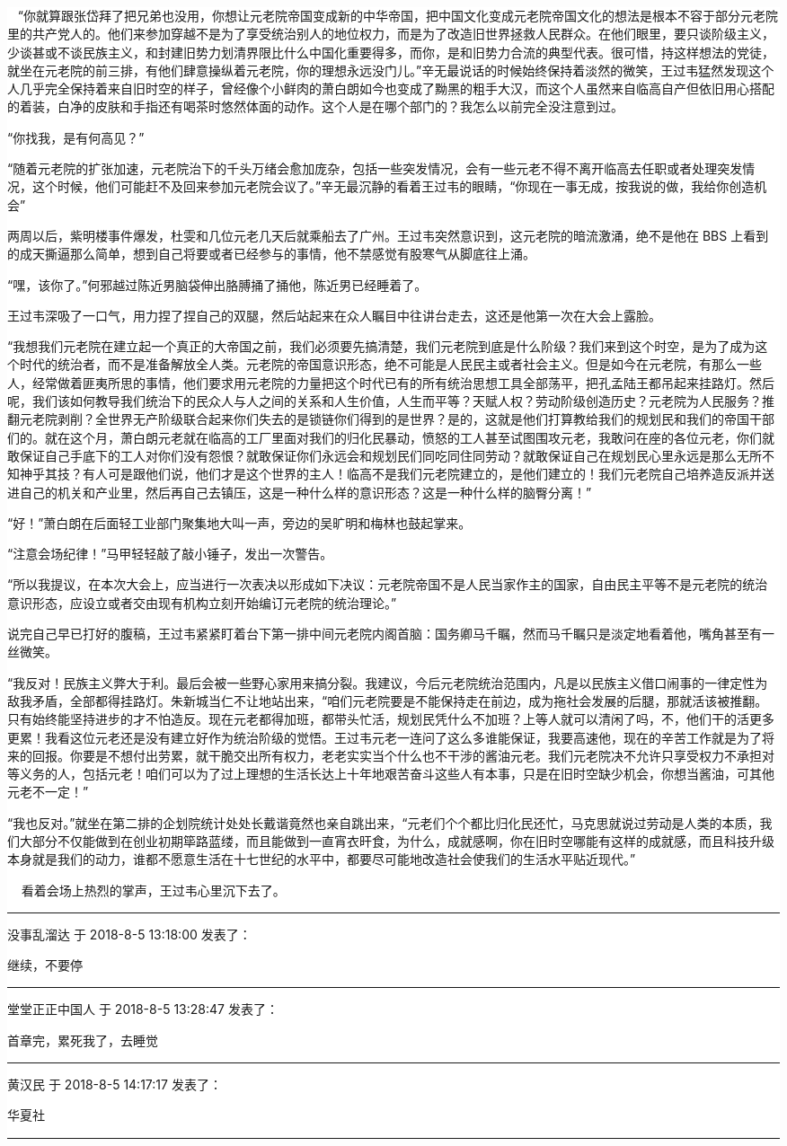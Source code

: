 &nbsp; &nbsp;“你就算跟张岱拜了把兄弟也没用，你想让元老院帝国变成新的中华帝国，把中国文化变成元老院帝国文化的想法是根本不容于部分元老院里的共产党人的。他们来参加穿越不是为了享受统治别人的地位权力，而是为了改造旧世界拯救人民群众。在他们眼里，要只谈阶级主义，少谈甚或不谈民族主义，和封建旧势力划清界限比什么中国化重要得多，而你，是和旧势力合流的典型代表。很可惜，持这样想法的党徒，就坐在元老院的前三排，有他们肆意操纵着元老院，你的理想永远没门儿。”辛无最说话的时候始终保持着淡然的微笑，王过韦猛然发现这个人几乎完全保持着来自旧时空的样子，曾经像个小鲜肉的萧白朗如今也变成了黝黑的粗手大汉，而这个人虽然来自临高自产但依旧用心搭配的着装，白净的皮肤和手指还有喝茶时悠然体面的动作。这个人是在哪个部门的？我怎么以前完全没注意到过。

“你找我，是有何高见？”

“随着元老院的扩张加速，元老院治下的千头万绪会愈加庞杂，包括一些突发情况，会有一些元老不得不离开临高去任职或者处理突发情况，这个时候，他们可能赶不及回来参加元老院会议了。”辛无最沉静的看着王过韦的眼睛，“你现在一事无成，按我说的做，我给你创造机会”

两周以后，紫明楼事件爆发，杜雯和几位元老几天后就乘船去了广州。王过韦突然意识到，这元老院的暗流激涌，绝不是他在 BBS 上看到的成天撕逼那么简单，想到自己将要或者已经参与的事情，他不禁感觉有股寒气从脚底往上涌。

“嘿，该你了。”何邪越过陈近男脑袋伸出胳膊捅了捅他，陈近男已经睡着了。

王过韦深吸了一口气，用力捏了捏自己的双腿，然后站起来在众人瞩目中往讲台走去，这还是他第一次在大会上露脸。

“我想我们元老院在建立起一个真正的大帝国之前，我们必须要先搞清楚，我们元老院到底是什么阶级？我们来到这个时空，是为了成为这个时代的统治者，而不是准备解放全人类。元老院的帝国意识形态，绝不可能是人民民主或者社会主义。但是如今在元老院，有那么一些人，经常做着匪夷所思的事情，他们要求用元老院的力量把这个时代已有的所有统治思想工具全部荡平，把孔孟陆王都吊起来挂路灯。然后呢，我们该如何教导我们统治下的民众人与人之间的关系和人生价值，人生而平等？天赋人权？劳动阶级创造历史？元老院为人民服务？推翻元老院剥削？全世界无产阶级联合起来你们失去的是锁链你们得到的是世界？是的，这就是他们打算教给我们的规划民和我们的帝国干部们的。就在这个月，萧白朗元老就在临高的工厂里面对我们的归化民暴动，愤怒的工人甚至试图围攻元老，我敢问在座的各位元老，你们就敢保证自己手底下的工人对你们没有怨恨？就敢保证你们永远会和规划民们同吃同住同劳动？就敢保证自己在规划民心里永远是那么无所不知神乎其技？有人可是跟他们说，他们才是这个世界的主人！临高不是我们元老院建立的，是他们建立的！我们元老院自己培养造反派并送进自己的机关和产业里，然后再自己去镇压，这是一种什么样的意识形态？这是一种什么样的脑臀分离！”

“好！”萧白朗在后面轻工业部门聚集地大叫一声，旁边的吴旷明和梅林也鼓起掌来。

“注意会场纪律！”马甲轻轻敲了敲小锤子，发出一次警告。

“所以我提议，在本次大会上，应当进行一次表决以形成如下决议：元老院帝国不是人民当家作主的国家，自由民主平等不是元老院的统治意识形态，应设立或者交由现有机构立刻开始编订元老院的统治理论。”

说完自己早已打好的腹稿，王过韦紧紧盯着台下第一排中间元老院内阁首脑：国务卿马千瞩，然而马千瞩只是淡定地看着他，嘴角甚至有一丝微笑。

“我反对！民族主义弊大于利。最后会被一些野心家用来搞分裂。我建议，今后元老院统治范围内，凡是以民族主义借口闹事的一律定性为敌我矛盾，全部都得挂路灯。朱新城当仁不让地站出来，“咱们元老院要是不能保持走在前边，成为拖社会发展的后腿，那就活该被推翻。只有始终能坚持进步的才不怕造反。现在元老都得加班，都带头忙活，规划民凭什么不加班？上等人就可以清闲了吗，不，他们干的活更多更累！我看这位元老还是没有建立好作为统治阶级的觉悟。王过韦元老一连问了这么多谁能保证，我要高速他，现在的辛苦工作就是为了将来的回报。你要是不想付出劳累，就干脆交出所有权力，老老实实当个什么也不干涉的酱油元老。我们元老院决不允许只享受权力不承担对等义务的人，包括元老！咱们可以为了过上理想的生活长达上十年地艰苦奋斗这些人有本事，只是在旧时空缺少机会，你想当酱油，可其他元老不一定！”

“我也反对。”就坐在第二排的企划院统计处处长戴谐竟然也亲自跳出来，“元老们个个都比归化民还忙，马克思就说过劳动是人类的本质，我们大部分不仅能做到在创业初期筚路蓝缕，而且能做到一直宵衣旰食，为什么，成就感啊，你在旧时空哪能有这样的成就感，而且科技升级本身就是我们的动力，谁都不愿意生活在十七世纪的水平中，都要尽可能地改造社会使我们的生活水平贴近现代。”

&nbsp; &nbsp; 看着会场上热烈的掌声，王过韦心里沉下去了。

---

没事乱溜达 于 2018-8-5 13:18:00 发表了：

继续，不要停

---

堂堂正正中国人 于 2018-8-5 13:28:47 发表了：

首章完，累死我了，去睡觉

---

黄汉民 于 2018-8-5 14:17:17 发表了：

华夏社

---
